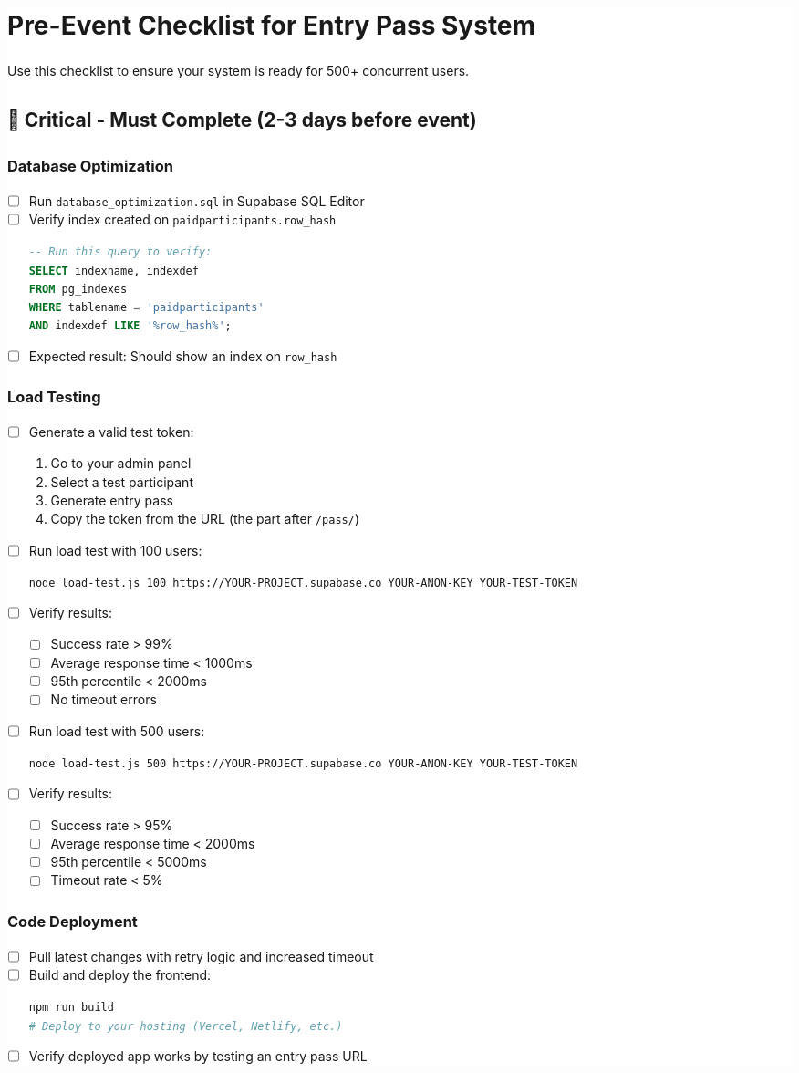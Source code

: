 # Pre-Event Checklist for Entry Pass System

Use this checklist to ensure your system is ready for 500+ concurrent users.

## 🔴 Critical - Must Complete (2-3 days before event)

### Database Optimization

- [ ] Run `database_optimization.sql` in Supabase SQL Editor
- [ ] Verify index created on `paidparticipants.row_hash`
  ```sql
  -- Run this query to verify:
  SELECT indexname, indexdef
  FROM pg_indexes
  WHERE tablename = 'paidparticipants'
  AND indexdef LIKE '%row_hash%';
  ```
- [ ] Expected result: Should show an index on `row_hash`

### Load Testing

- [ ] Generate a valid test token:
  1. Go to your admin panel
  2. Select a test participant
  3. Generate entry pass
  4. Copy the token from the URL (the part after `/pass/`)
- [ ] Run load test with 100 users:
  ```bash
  node load-test.js 100 https://YOUR-PROJECT.supabase.co YOUR-ANON-KEY YOUR-TEST-TOKEN
  ```
- [ ] Verify results:

  - [ ] Success rate > 99%
  - [ ] Average response time < 1000ms
  - [ ] 95th percentile < 2000ms
  - [ ] No timeout errors

- [ ] Run load test with 500 users:
  ```bash
  node load-test.js 500 https://YOUR-PROJECT.supabase.co YOUR-ANON-KEY YOUR-TEST-TOKEN
  ```
- [ ] Verify results:
  - [ ] Success rate > 95%
  - [ ] Average response time < 2000ms
  - [ ] 95th percentile < 5000ms
  - [ ] Timeout rate < 5%

### Code Deployment

- [ ] Pull latest changes with retry logic and increased timeout
- [ ] Build and deploy the frontend:
  ```bash
  npm run build
  # Deploy to your hosting (Vercel, Netlify, etc.)
  ```
- [ ] Verify deployed app works by testing an entry pass URL
